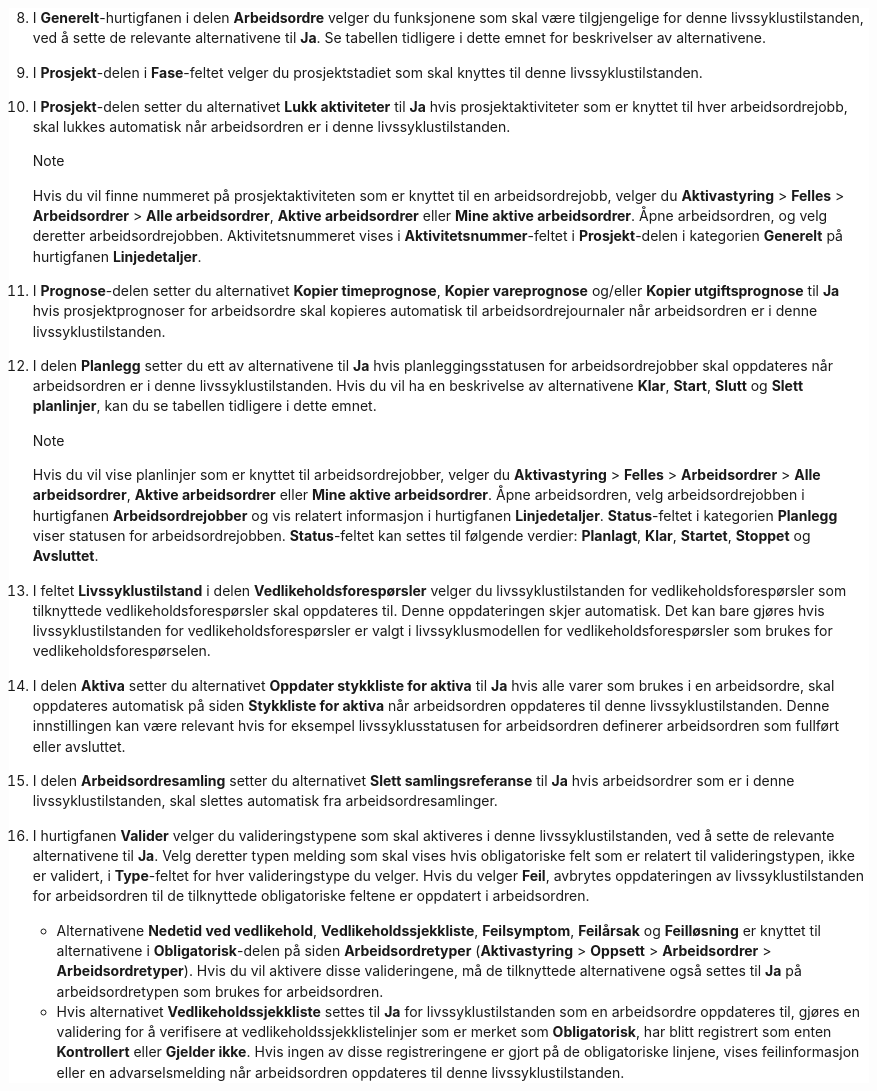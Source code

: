 8. I **Generelt**-hurtigfanen i delen **Arbeidsordre** velger du funksjonene som skal være tilgjengelige for denne livssyklustilstanden, ved å sette de relevante alternativene til **Ja**. Se tabellen tidligere i dette emnet for beskrivelser av alternativene.
9. I **Prosjekt**-delen i **Fase**-feltet velger du prosjektstadiet som skal knyttes til denne livssyklustilstanden.
10. I **Prosjekt**-delen setter du alternativet **Lukk aktiviteter** til **Ja** hvis prosjektaktiviteter som er knyttet til hver arbeidsordrejobb, skal lukkes automatisk når arbeidsordren er i denne livssyklustilstanden.

    > [!NOTE]
    > Hvis du vil finne nummeret på prosjektaktiviteten som er knyttet til en arbeidsordrejobb, velger du **Aktivastyring** \> **Felles** \> **Arbeidsordrer** \> **Alle arbeidsordrer**, **Aktive arbeidsordrer** eller **Mine aktive arbeidsordrer**. Åpne arbeidsordren, og velg deretter arbeidsordrejobben. Aktivitetsnummeret vises i **Aktivitetsnummer**-feltet i **Prosjekt**-delen i kategorien **Generelt** på hurtigfanen **Linjedetaljer**.

11. I **Prognose**-delen setter du alternativet **Kopier timeprognose**, **Kopier vareprognose** og/eller **Kopier utgiftsprognose** til **Ja** hvis prosjektprognoser for arbeidsordre skal kopieres automatisk til arbeidsordrejournaler når arbeidsordren er i denne livssyklustilstanden.
12. I delen **Planlegg** setter du ett av alternativene til **Ja** hvis planleggingsstatusen for arbeidsordrejobber skal oppdateres når arbeidsordren er i denne livssyklustilstanden. Hvis du vil ha en beskrivelse av alternativene **Klar**, **Start**, **Slutt** og **Slett planlinjer**, kan du se tabellen tidligere i dette emnet.

    > [!NOTE]
    > Hvis du vil vise planlinjer som er knyttet til arbeidsordrejobber, velger du **Aktivastyring** \> **Felles** \> **Arbeidsordrer** \> **Alle arbeidsordrer**, **Aktive arbeidsordrer** eller **Mine aktive arbeidsordrer**. Åpne arbeidsordren, velg arbeidsordrejobben i hurtigfanen **Arbeidsordrejobber** og vis relatert informasjon i hurtigfanen **Linjedetaljer**. **Status**-feltet i kategorien **Planlegg** viser statusen for arbeidsordrejobben. **Status**-feltet kan settes til følgende verdier: **Planlagt**, **Klar**, **Startet**, **Stoppet** og **Avsluttet**.

13. I feltet **Livssyklustilstand** i delen **Vedlikeholdsforespørsler** velger du livssyklustilstanden for vedlikeholdsforespørsler som tilknyttede vedlikeholdsforespørsler skal oppdateres til. Denne oppdateringen skjer automatisk. Det kan bare gjøres hvis livssyklustilstanden for vedlikeholdsforespørsler er valgt i livssyklusmodellen for vedlikeholdsforespørsler som brukes for vedlikeholdsforespørselen.
14. I delen **Aktiva** setter du alternativet **Oppdater stykkliste for aktiva** til **Ja** hvis alle varer som brukes i en arbeidsordre, skal oppdateres automatisk på siden **Stykkliste for aktiva** når arbeidsordren oppdateres til denne livssyklustilstanden. Denne innstillingen kan være relevant hvis for eksempel livssyklusstatusen for arbeidsordren definerer arbeidsordren som fullført eller avsluttet.
15. I delen **Arbeidsordresamling** setter du alternativet **Slett samlingsreferanse** til **Ja** hvis arbeidsordrer som er i denne livssyklustilstanden, skal slettes automatisk fra arbeidsordresamlinger.
16. I hurtigfanen **Valider** velger du valideringstypene som skal aktiveres i denne livssyklustilstanden, ved å sette de relevante alternativene til **Ja**. Velg deretter typen melding som skal vises hvis obligatoriske felt som er relatert til valideringstypen, ikke er validert, i **Type**-feltet for hver valideringstype du velger. Hvis du velger **Feil**, avbrytes oppdateringen av livssyklustilstanden for arbeidsordren til de tilknyttede obligatoriske feltene er oppdatert i arbeidsordren.

    - Alternativene **Nedetid ved vedlikehold**, **Vedlikeholdssjekkliste**, **Feilsymptom**, **Feilårsak** og **Feilløsning** er knyttet til alternativene i **Obligatorisk**-delen på siden **Arbeidsordretyper** (**Aktivastyring** \> **Oppsett** \> **Arbeidsordrer** \> **Arbeidsordretyper**). Hvis du vil aktivere disse valideringene, må de tilknyttede alternativene også settes til **Ja** på arbeidsordretypen som brukes for arbeidsordren.
    - Hvis alternativet **Vedlikeholdssjekkliste** settes til **Ja** for livssyklustilstanden som en arbeidsordre oppdateres til, gjøres en validering for å verifisere at vedlikeholdssjekklistelinjer som er merket som **Obligatorisk**, har blitt registrert som enten **Kontrollert** eller **Gjelder ikke**. Hvis ingen av disse registreringene er gjort på de obligatoriske linjene, vises feilinformasjon eller en advarselsmelding når arbeidsordren oppdateres til denne livssyklustilstanden.